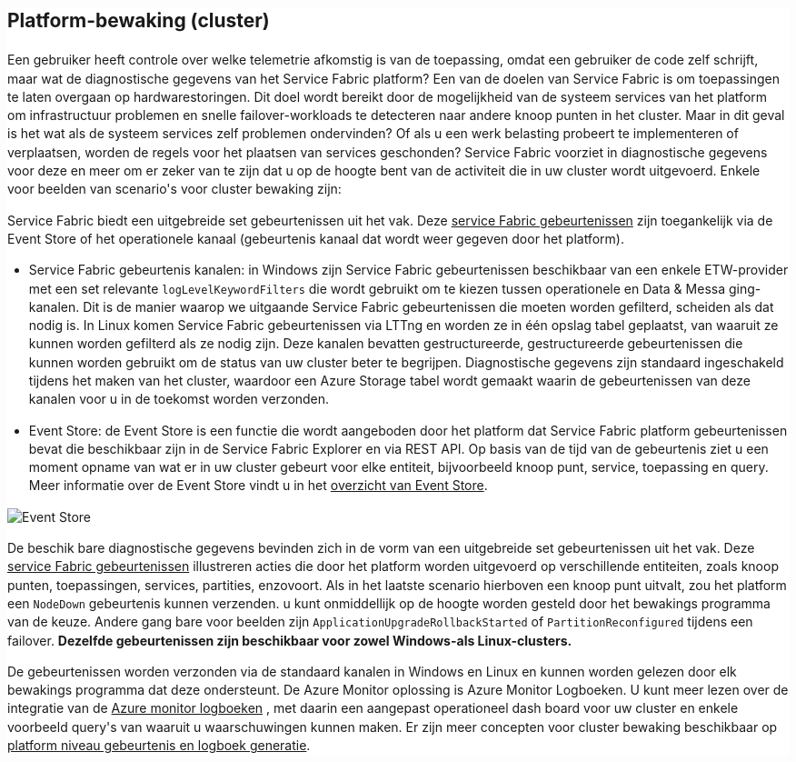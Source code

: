 
## <a name="platform-cluster-monitoring"></a>Platform-bewaking (cluster)
Een gebruiker heeft controle over welke telemetrie afkomstig is van de toepassing, omdat een gebruiker de code zelf schrijft, maar wat de diagnostische gegevens van het Service Fabric platform? Een van de doelen van Service Fabric is om toepassingen te laten overgaan op hardwarestoringen. Dit doel wordt bereikt door de mogelijkheid van de systeem services van het platform om infrastructuur problemen en snelle failover-workloads te detecteren naar andere knoop punten in het cluster. Maar in dit geval is het wat als de systeem services zelf problemen ondervinden? Of als u een werk belasting probeert te implementeren of verplaatsen, worden de regels voor het plaatsen van services geschonden? Service Fabric voorziet in diagnostische gegevens voor deze en meer om er zeker van te zijn dat u op de hoogte bent van de activiteit die in uw cluster wordt uitgevoerd. Enkele voor beelden van scenario's voor cluster bewaking zijn:

Service Fabric biedt een uitgebreide set gebeurtenissen uit het vak. Deze [service Fabric gebeurtenissen](service-fabric-diagnostics-events.md) zijn toegankelijk via de Event Store of het operationele kanaal (gebeurtenis kanaal dat wordt weer gegeven door het platform). 

* Service Fabric gebeurtenis kanalen: in Windows zijn Service Fabric gebeurtenissen beschikbaar van een enkele ETW-provider met een set relevante `logLevelKeywordFilters` die wordt gebruikt om te kiezen tussen operationele en Data & Messa ging-kanalen. Dit is de manier waarop we uitgaande Service Fabric gebeurtenissen die moeten worden gefilterd, scheiden als dat nodig is. In Linux komen Service Fabric gebeurtenissen via LTTng en worden ze in één opslag tabel geplaatst, van waaruit ze kunnen worden gefilterd als ze nodig zijn. Deze kanalen bevatten gestructureerde, gestructureerde gebeurtenissen die kunnen worden gebruikt om de status van uw cluster beter te begrijpen. Diagnostische gegevens zijn standaard ingeschakeld tijdens het maken van het cluster, waardoor een Azure Storage tabel wordt gemaakt waarin de gebeurtenissen van deze kanalen voor u in de toekomst worden verzonden. 

* Event Store: de Event Store is een functie die wordt aangeboden door het platform dat Service Fabric platform gebeurtenissen bevat die beschikbaar zijn in de Service Fabric Explorer en via REST API. Op basis van de tijd van de gebeurtenis ziet u een moment opname van wat er in uw cluster gebeurt voor elke entiteit, bijvoorbeeld knoop punt, service, toepassing en query. Meer informatie over de Event Store vindt u in het [overzicht van Event Store](service-fabric-diagnostics-eventstore.md).    

![Event Store](media/service-fabric-diagnostics-overview/eventstore.png)

De beschik bare diagnostische gegevens bevinden zich in de vorm van een uitgebreide set gebeurtenissen uit het vak. Deze [service Fabric gebeurtenissen](service-fabric-diagnostics-events.md) illustreren acties die door het platform worden uitgevoerd op verschillende entiteiten, zoals knoop punten, toepassingen, services, partities, enzovoort. Als in het laatste scenario hierboven een knoop punt uitvalt, zou het platform een `NodeDown` gebeurtenis kunnen verzenden. u kunt onmiddellijk op de hoogte worden gesteld door het bewakings programma van de keuze. Andere gang bare voor beelden zijn `ApplicationUpgradeRollbackStarted` of `PartitionReconfigured` tijdens een failover. **Dezelfde gebeurtenissen zijn beschikbaar voor zowel Windows-als Linux-clusters.**

De gebeurtenissen worden verzonden via de standaard kanalen in Windows en Linux en kunnen worden gelezen door elk bewakings programma dat deze ondersteunt. De Azure Monitor oplossing is Azure Monitor Logboeken. U kunt meer lezen over de integratie van de [Azure monitor logboeken](service-fabric-diagnostics-event-analysis-oms.md) , met daarin een aangepast operationeel dash board voor uw cluster en enkele voorbeeld query's van waaruit u waarschuwingen kunnen maken. Er zijn meer concepten voor cluster bewaking beschikbaar op [platform niveau gebeurtenis en logboek generatie](service-fabric-diagnostics-event-generation-infra.md).
